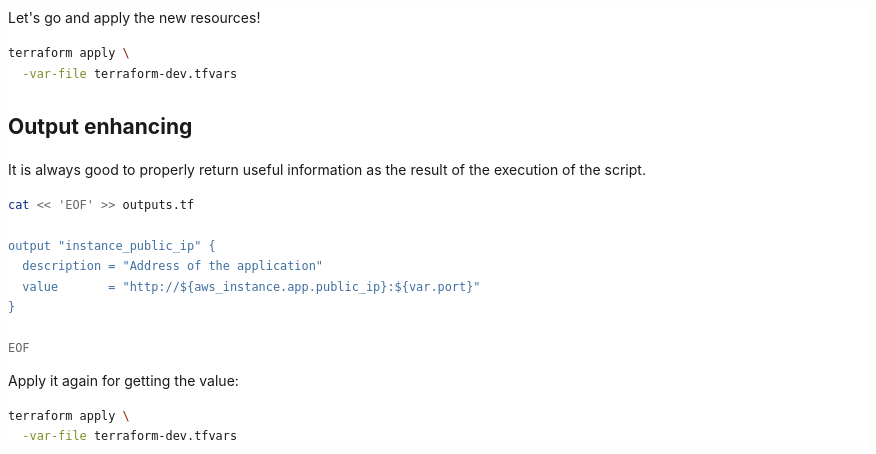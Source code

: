 Let's go and apply the new resources!

```bash
terraform apply \
  -var-file terraform-dev.tfvars 
```

## Output enhancing

It is always good to properly return useful information as the result of the execution of the script. 

```bash
cat << 'EOF' >> outputs.tf

output "instance_public_ip" {
  description = "Address of the application"
  value       = "http://${aws_instance.app.public_ip}:${var.port}"
}

EOF
```

Apply it again for getting the value:

```bash
terraform apply \
  -var-file terraform-dev.tfvars 
```